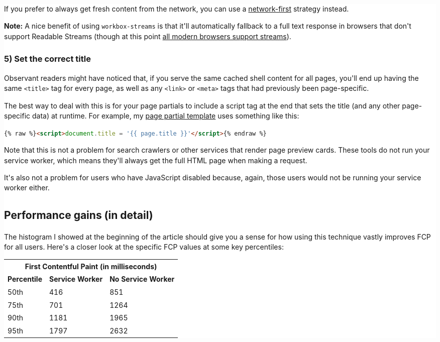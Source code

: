 If you prefer to always get fresh content from the network, you can use a [network-first](https://developers.google.com/web/tools/workbox/modules/workbox-strategies#network_first_network_falling_back_to_cache) strategy instead.

<aside class="Info">

**Note:** A nice benefit of using `workbox-streams` is that it'll automatically fallback to a full text response in browsers that don't support Readable Streams (though at this point [all modern browsers support streams](https://caniuse.com/#feat=mdn-api_readablestream)).

</aside>

### 5) Set the correct title

Observant readers might have noticed that, if you serve the same cached shell content for all pages, you'll end up having the same `<title>` tag for every page, as well as any `<link>` or `<meta>` tags that had previously been page-specific.

The best way to deal with this is for your page partials to include a script tag at the end that sets the title (and any other page-specific data) at runtime. For example, my [page partial template](https://github.com/philipwalton/blog/blob/v2.15.1/templates/partial.html#L3) uses something like this:

```html
{% raw %}<script>document.title = '{{ page.title }}'</script>{% endraw %}
```

Note that this is not a problem for search crawlers or other services that render page preview cards. These tools do not run your service worker, which means they'll always get the full HTML page when making a request.

It's also not a problem for users who have JavaScript disabled because, again, those users would not be running your service worker either.

## Performance gains (in detail)

The histogram I showed at the beginning of the article should give you a sense for how using this technique vastly improves FCP for all users. Here's a closer look at the specific FCP values at some key percentiles:

<table>
  <tr>
    <th colspan="3">First Contentful Paint (in milliseconds)</th>
  </tr>
  <tr>
    <td><strong>Percentile</strong></td>
    <td><strong>Service Worker</strong></td>
    <td><strong>No Service Worker</strong></td>
  </tr>
  <tr>
    <td>50th</td>
    <td>416</td>
    <td>851</td>
  </tr>
  <tr>
    <td>75th</td>
    <td>701</td>
    <td>1264</td>
  </tr>
  <tr>
    <td>90th</td>
    <td>1181</td>
    <td>1965</td>
  </tr>
  <tr>
    <td>95th</td>
    <td>1797</td>
    <td>2632</td>